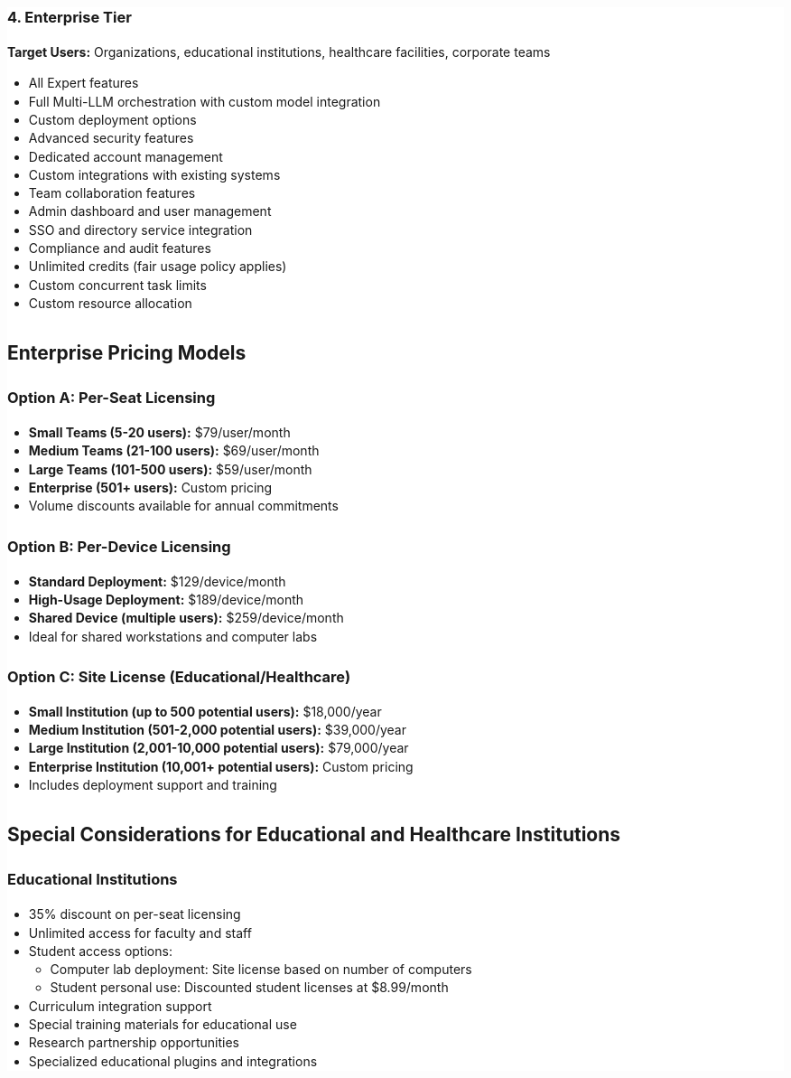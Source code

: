 ### 4. Enterprise Tier
**Target Users:** Organizations, educational institutions, healthcare facilities, corporate teams
- All Expert features
- Full Multi-LLM orchestration with custom model integration
- Custom deployment options
- Advanced security features
- Dedicated account management
- Custom integrations with existing systems
- Team collaboration features
- Admin dashboard and user management
- SSO and directory service integration
- Compliance and audit features
- Unlimited credits (fair usage policy applies)
- Custom concurrent task limits
- Custom resource allocation

## Enterprise Pricing Models

### Option A: Per-Seat Licensing
- **Small Teams (5-20 users):** $79/user/month
- **Medium Teams (21-100 users):** $69/user/month
- **Large Teams (101-500 users):** $59/user/month
- **Enterprise (501+ users):** Custom pricing
- Volume discounts available for annual commitments

### Option B: Per-Device Licensing
- **Standard Deployment:** $129/device/month
- **High-Usage Deployment:** $189/device/month
- **Shared Device (multiple users):** $259/device/month
- Ideal for shared workstations and computer labs

### Option C: Site License (Educational/Healthcare)
- **Small Institution (up to 500 potential users):** $18,000/year
- **Medium Institution (501-2,000 potential users):** $39,000/year
- **Large Institution (2,001-10,000 potential users):** $79,000/year
- **Enterprise Institution (10,001+ potential users):** Custom pricing
- Includes deployment support and training

## Special Considerations for Educational and Healthcare Institutions

### Educational Institutions
- 35% discount on per-seat licensing
- Unlimited access for faculty and staff
- Student access options:
  - Computer lab deployment: Site license based on number of computers
  - Student personal use: Discounted student licenses at $8.99/month
- Curriculum integration support
- Special training materials for educational use
- Research partnership opportunities
- Specialized educational plugins and integrations
